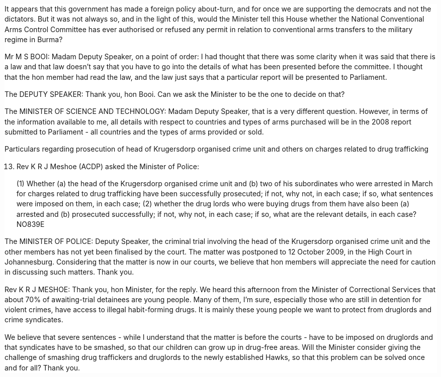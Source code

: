 It appears that this government has made a foreign policy about-turn, and
for once we are supporting the democrats and not the dictators. But it was
not always so, and in the light of this, would the Minister tell this House
whether the National Conventional Arms Control Committee has ever
authorised or refused any permit in relation to conventional arms transfers
to the military regime in Burma?

Mr M S BOOI: Madam Deputy Speaker, on a point of order: I had thought that
there was some clarity when it was said that there is a law and that law
doesn’t say that you have to go into the details of what has been presented
before the committee. I thought that the hon member had read the law, and
the law just says that a particular report will be presented to Parliament.

The DEPUTY SPEAKER: Thank you, hon Booi. Can we ask the Minister to be the
one to decide on that?

The MINISTER OF SCIENCE AND TECHNOLOGY: Madam Deputy Speaker, that is a
very different question. However, in terms of the information available to
me, all details with respect to countries and types of arms purchased will
be in the 2008 report submitted to Parliament - all countries and the types
of arms provided or sold.

  Particulars regarding prosecution of head of Krugersdorp organised crime
           unit and others on charges related to drug trafficking

13.   Rev K R J Meshoe (ACDP) asked the Minister of Police:

      (1)   Whether (a) the head of the Krugersdorp organised crime unit and
            (b) two of his subordinates who were arrested in March for
            charges related to drug trafficking have been successfully
            prosecuted; if not, why not, in each case; if so, what sentences
            were imposed on them, in each case;
      (2)   whether the drug lords who were buying drugs from them have also
            been (a) arrested and (b) prosecuted successfully; if not, why
            not, in each case; if so, what are the relevant details, in each
            case?            NO839E

The MINISTER OF POLICE: Deputy Speaker, the criminal trial involving the
head of the Krugersdorp organised crime unit and the other members has not
yet been finalised by the court. The matter was postponed to 12 October
2009, in the High Court in Johannesburg. Considering that the matter is now
in our courts, we believe that hon members will appreciate the need for
caution in discussing such matters. Thank you.

Rev K R J MESHOE: Thank you, hon Minister, for the reply. We heard this
afternoon from the Minister of Correctional Services that about 70% of
awaiting-trial detainees are young people. Many of them, I’m sure,
especially those who are still in detention for violent crimes, have access
to illegal habit-forming drugs. It is mainly these young people we want to
protect from druglords and crime syndicates.

We believe that severe sentences - while I understand that the matter is
before the courts - have to be imposed on druglords and that syndicates
have to be smashed, so that our children can grow up in drug-free areas.
Will the Minister consider giving the challenge of smashing drug
traffickers and druglords to the newly established Hawks, so that this
problem can be solved once and for all? Thank you.
